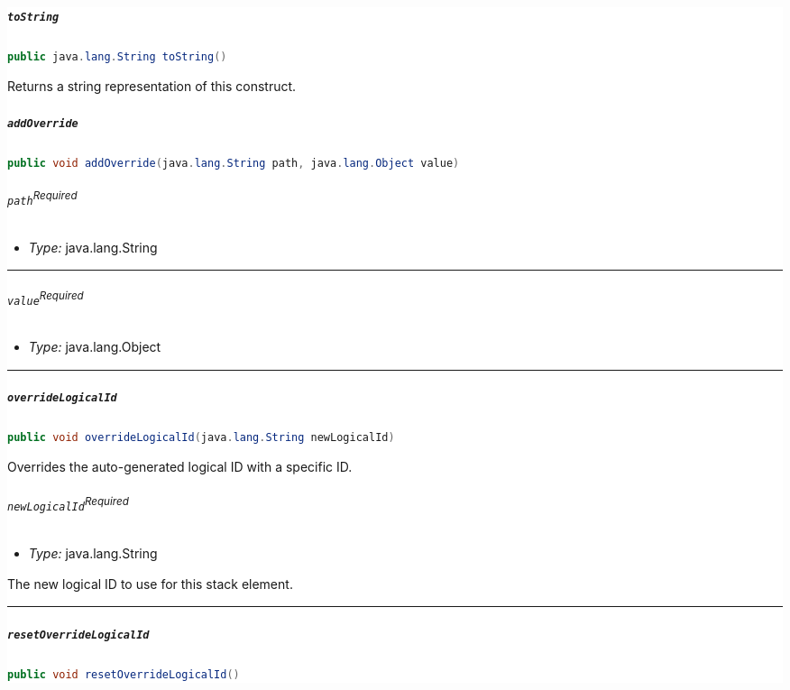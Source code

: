 
##### `toString` <a name="toString" id="@cdktf/provider-kubernetes.labels.Labels.toString"></a>

```java
public java.lang.String toString()
```

Returns a string representation of this construct.

##### `addOverride` <a name="addOverride" id="@cdktf/provider-kubernetes.labels.Labels.addOverride"></a>

```java
public void addOverride(java.lang.String path, java.lang.Object value)
```

###### `path`<sup>Required</sup> <a name="path" id="@cdktf/provider-kubernetes.labels.Labels.addOverride.parameter.path"></a>

- *Type:* java.lang.String

---

###### `value`<sup>Required</sup> <a name="value" id="@cdktf/provider-kubernetes.labels.Labels.addOverride.parameter.value"></a>

- *Type:* java.lang.Object

---

##### `overrideLogicalId` <a name="overrideLogicalId" id="@cdktf/provider-kubernetes.labels.Labels.overrideLogicalId"></a>

```java
public void overrideLogicalId(java.lang.String newLogicalId)
```

Overrides the auto-generated logical ID with a specific ID.

###### `newLogicalId`<sup>Required</sup> <a name="newLogicalId" id="@cdktf/provider-kubernetes.labels.Labels.overrideLogicalId.parameter.newLogicalId"></a>

- *Type:* java.lang.String

The new logical ID to use for this stack element.

---

##### `resetOverrideLogicalId` <a name="resetOverrideLogicalId" id="@cdktf/provider-kubernetes.labels.Labels.resetOverrideLogicalId"></a>

```java
public void resetOverrideLogicalId()
```
